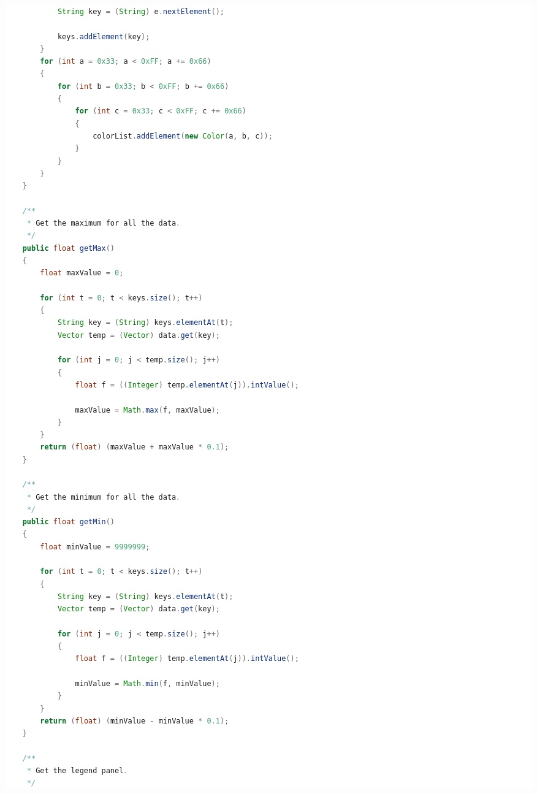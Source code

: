 ```java
            String key = (String) e.nextElement();

            keys.addElement(key);
        }
        for (int a = 0x33; a < 0xFF; a += 0x66)
        {
            for (int b = 0x33; b < 0xFF; b += 0x66)
            {
                for (int c = 0x33; c < 0xFF; c += 0x66)
                {
                    colorList.addElement(new Color(a, b, c));
                }
            }
        }
    }

    /**
     * Get the maximum for all the data.
     */
    public float getMax()
    {
        float maxValue = 0;

        for (int t = 0; t < keys.size(); t++)
        {
            String key = (String) keys.elementAt(t);
            Vector temp = (Vector) data.get(key);

            for (int j = 0; j < temp.size(); j++)
            {
                float f = ((Integer) temp.elementAt(j)).intValue();

                maxValue = Math.max(f, maxValue);
            }
        }
        return (float) (maxValue + maxValue * 0.1);
    }

    /**
     * Get the minimum for all the data.
     */
    public float getMin()
    {
        float minValue = 9999999;

        for (int t = 0; t < keys.size(); t++)
        {
            String key = (String) keys.elementAt(t);
            Vector temp = (Vector) data.get(key);

            for (int j = 0; j < temp.size(); j++)
            {
                float f = ((Integer) temp.elementAt(j)).intValue();

                minValue = Math.min(f, minValue);
            }
        }
        return (float) (minValue - minValue * 0.1);
    }

    /**
     * Get the legend panel.
     */
```